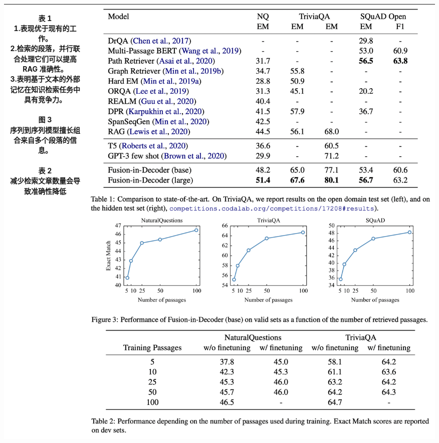 |<p style="width:150px">表 1<br>1.表现优于现有的工作。<br>2.检索的段落，并行联合处理它们可以提高 RAG 准确性。<br>3.表明基于文本的外部记忆在知识检索任务中具有竞争力。<br><br>图 3<br>序列到序列模型擅长组合来自多个段落的信息。<br><br>表 2<br>减少检索文章数量会导致准确性降低</p>|<img src="./Fusion-in-Decoder/image-2.png" width=700/><br><img src="./Fusion-in-Decoder/image-4.png" width=700/><br><img src="./Fusion-in-Decoder/image-3.png" width=700/>|
|-|-|

